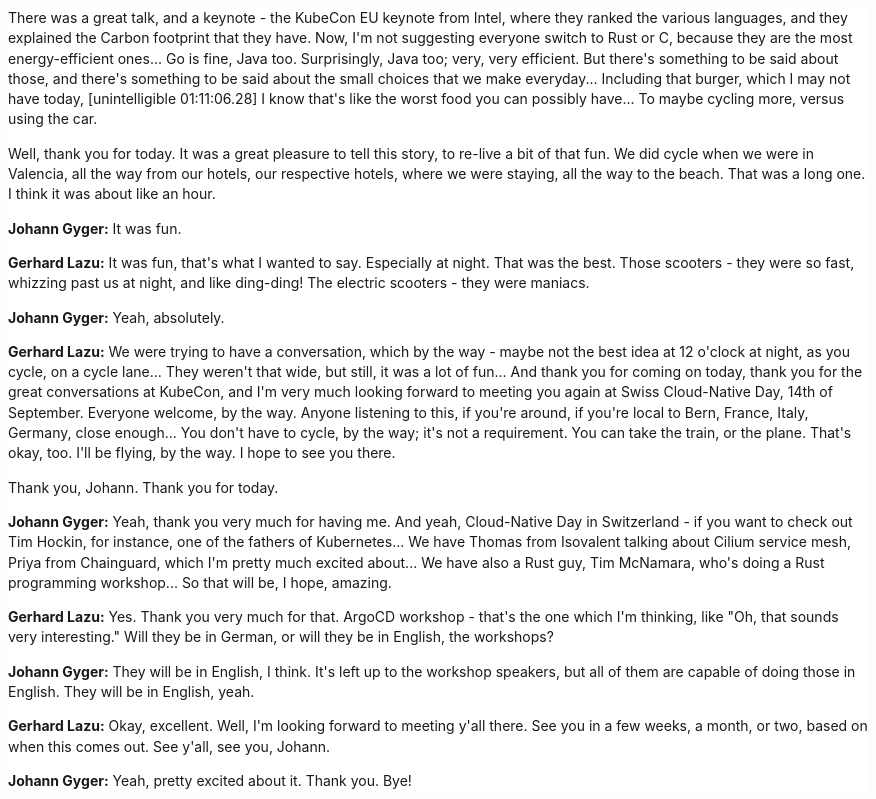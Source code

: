 There was a great talk, and a keynote - the KubeCon EU keynote from Intel, where they ranked the various languages, and they explained the Carbon footprint that they have. Now, I'm not suggesting everyone switch to Rust or C, because they are the most energy-efficient ones... Go is fine, Java too. Surprisingly, Java too; very, very efficient. But there's something to be said about those, and there's something to be said about the small choices that we make everyday... Including that burger, which I may not have today, \[unintelligible 01:11:06.28\] I know that's like the worst food you can possibly have... To maybe cycling more, versus using the car.

Well, thank you for today. It was a great pleasure to tell this story, to re-live a bit of that fun. We did cycle when we were in Valencia, all the way from our hotels, our respective hotels, where we were staying, all the way to the beach. That was a long one. I think it was about like an hour.

**Johann Gyger:** It was fun.

**Gerhard Lazu:** It was fun, that's what I wanted to say. Especially at night. That was the best. Those scooters - they were so fast, whizzing past us at night, and like ding-ding! The electric scooters - they were maniacs.

**Johann Gyger:** Yeah, absolutely.

**Gerhard Lazu:** We were trying to have a conversation, which by the way - maybe not the best idea at 12 o'clock at night, as you cycle, on a cycle lane... They weren't that wide, but still, it was a lot of fun... And thank you for coming on today, thank you for the great conversations at KubeCon, and I'm very much looking forward to meeting you again at Swiss Cloud-Native Day, 14th of September. Everyone welcome, by the way. Anyone listening to this, if you're around, if you're local to Bern, France, Italy, Germany, close enough... You don't have to cycle, by the way; it's not a requirement. You can take the train, or the plane. That's okay, too. I'll be flying, by the way. I hope to see you there.

Thank you, Johann. Thank you for today.

**Johann Gyger:** Yeah, thank you very much for having me. And yeah, Cloud-Native Day in Switzerland - if you want to check out Tim Hockin, for instance, one of the fathers of Kubernetes... We have Thomas from Isovalent talking about Cilium service mesh, Priya from Chainguard, which I'm pretty much excited about... We have also a Rust guy, Tim McNamara, who's doing a Rust programming workshop... So that will be, I hope, amazing.

**Gerhard Lazu:** Yes. Thank you very much for that. ArgoCD workshop - that's the one which I'm thinking, like "Oh, that sounds very interesting." Will they be in German, or will they be in English, the workshops?

**Johann Gyger:** They will be in English, I think. It's left up to the workshop speakers, but all of them are capable of doing those in English. They will be in English, yeah.

**Gerhard Lazu:** Okay, excellent. Well, I'm looking forward to meeting y'all there. See you in a few weeks, a month, or two, based on when this comes out. See y'all, see you, Johann.

**Johann Gyger:** Yeah, pretty excited about it. Thank you. Bye!
